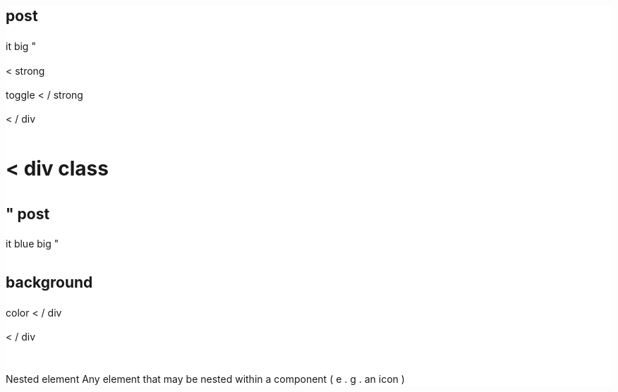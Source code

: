 post
-
it
big
"
>
<
strong
>
toggle
<
/
strong
>
<
/
div
>
<
div
class
=
"
post
-
it
blue
big
"
>
background
-
color
<
/
div
>
<
/
div
>
#
#
#
#
Nested
element
Any
element
that
may
be
nested
within
a
component
(
e
.
g
.
an
icon
)